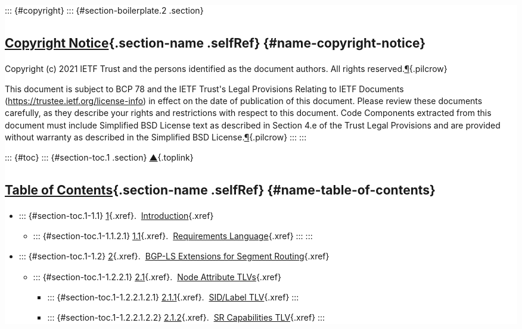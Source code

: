 ::: {#copyright}
::: {#section-boilerplate.2 .section}
## [Copyright Notice](#name-copyright-notice){.section-name .selfRef} {#name-copyright-notice}

Copyright (c) 2021 IETF Trust and the persons identified as the document
authors. All rights reserved.[¶](#section-boilerplate.2-1){.pilcrow}

This document is subject to BCP 78 and the IETF Trust\'s Legal
Provisions Relating to IETF Documents
(<https://trustee.ietf.org/license-info>) in effect on the date of
publication of this document. Please review these documents carefully,
as they describe your rights and restrictions with respect to this
document. Code Components extracted from this document must include
Simplified BSD License text as described in Section 4.e of the Trust
Legal Provisions and are provided without warranty as described in the
Simplified BSD License.[¶](#section-boilerplate.2-2){.pilcrow}
:::
:::

::: {#toc}
::: {#section-toc.1 .section}
[▲](#){.toplink}

## [Table of Contents](#name-table-of-contents){.section-name .selfRef} {#name-table-of-contents}

-   ::: {#section-toc.1-1.1}
    [1](#section-1){.xref}.  [Introduction](#name-introduction){.xref}

    -   ::: {#section-toc.1-1.1.2.1}
        [1.1](#section-1.1){.xref}.  [Requirements
        Language](#name-requirements-language){.xref}
        :::
    :::

-   ::: {#section-toc.1-1.2}
    [2](#section-2){.xref}.  [BGP-LS Extensions for Segment
    Routing](#name-bgp-ls-extensions-for-segme){.xref}

    -   ::: {#section-toc.1-1.2.2.1}
        [2.1](#section-2.1){.xref}.  [Node Attribute
        TLVs](#name-node-attribute-tlvs){.xref}

        -   ::: {#section-toc.1-1.2.2.1.2.1}
            [2.1.1](#section-2.1.1){.xref}.  [SID/Label
            TLV](#name-sid-label-tlv){.xref}
            :::

        -   ::: {#section-toc.1-1.2.2.1.2.2}
            [2.1.2](#section-2.1.2){.xref}.  [SR Capabilities
            TLV](#name-sr-capabilities-tlv){.xref}
            :::
